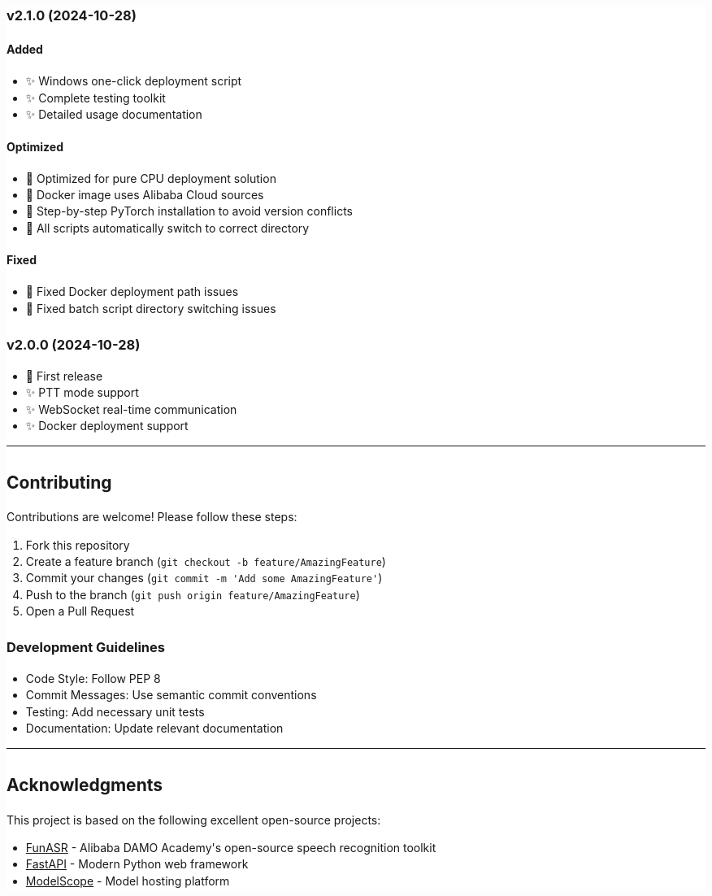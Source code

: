 ### v2.1.0 (2024-10-28)

#### Added
- ✨ Windows one-click deployment script
- ✨ Complete testing toolkit
- ✨ Detailed usage documentation

#### Optimized
- 🔧 Optimized for pure CPU deployment solution
- 🔧 Docker image uses Alibaba Cloud sources
- 🔧 Step-by-step PyTorch installation to avoid version conflicts
- 🔧 All scripts automatically switch to correct directory

#### Fixed
- 🐛 Fixed Docker deployment path issues
- 🐛 Fixed batch script directory switching issues

### v2.0.0 (2024-10-28)

- 🎉 First release
- ✨ PTT mode support
- ✨ WebSocket real-time communication
- ✨ Docker deployment support

---

## Contributing

Contributions are welcome! Please follow these steps:

1. Fork this repository
2. Create a feature branch (`git checkout -b feature/AmazingFeature`)
3. Commit your changes (`git commit -m 'Add some AmazingFeature'`)
4. Push to the branch (`git push origin feature/AmazingFeature`)
5. Open a Pull Request

### Development Guidelines

- Code Style: Follow PEP 8
- Commit Messages: Use semantic commit conventions
- Testing: Add necessary unit tests
- Documentation: Update relevant documentation

---

## Acknowledgments

This project is based on the following excellent open-source projects:

- [FunASR](https://github.com/modelscope/FunASR) - Alibaba DAMO Academy's open-source speech recognition toolkit
- [FastAPI](https://fastapi.tiangolo.com/) - Modern Python web framework
- [ModelScope](https://www.modelscope.cn/) - Model hosting platform
